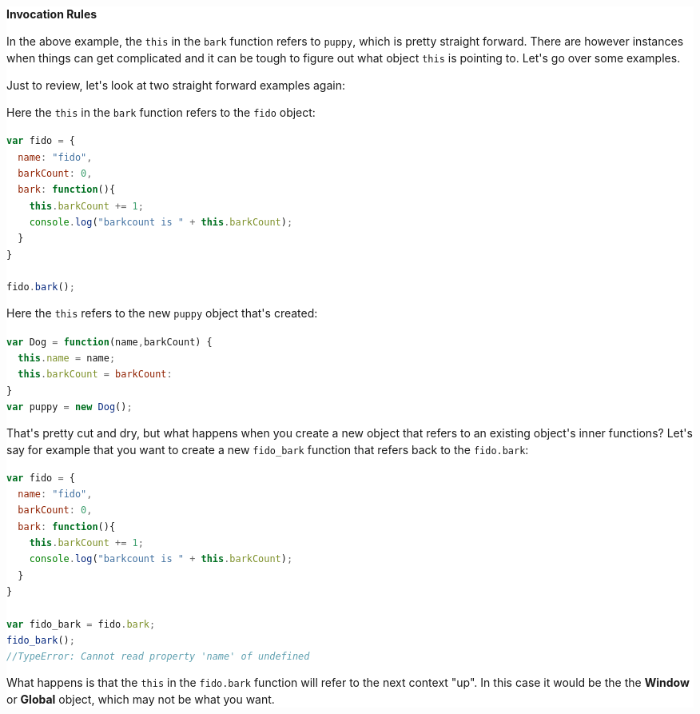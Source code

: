 ```javascript
```

**Invocation Rules**

In the above example, the `this` in the `bark` function refers to `puppy`, which is pretty straight forward. There are however instances when things can get complicated and it can be tough to figure out what object `this` is pointing to. Let's go over some examples. 

Just to review, let's look at two straight forward examples again:

Here the `this` in the `bark` function refers to the `fido` object:

```javascript
var fido = {
  name: "fido",
  barkCount: 0,
  bark: function(){
    this.barkCount += 1;
    console.log("barkcount is " + this.barkCount);
  }
}

fido.bark();
```

Here the `this` refers to the new `puppy` object that's created:
```javascript
var Dog = function(name,barkCount) {
  this.name = name;
  this.barkCount = barkCount:
}
var puppy = new Dog();
```

That's pretty cut and dry, but what happens when you create a new object that refers to an existing object's inner functions? 
Let's say for example that you want to create a new `fido_bark` function that refers back to the `fido.bark`:

```javascript
var fido = {
  name: "fido",
  barkCount: 0,
  bark: function(){
    this.barkCount += 1;
    console.log("barkcount is " + this.barkCount);
  }
}

var fido_bark = fido.bark;
fido_bark();
//TypeError: Cannot read property 'name' of undefined
```

What happens is that the `this` in the `fido.bark` function will refer to the next context "up". In this case it would be the the **Window** or **Global** object, which may not be what you want. 
